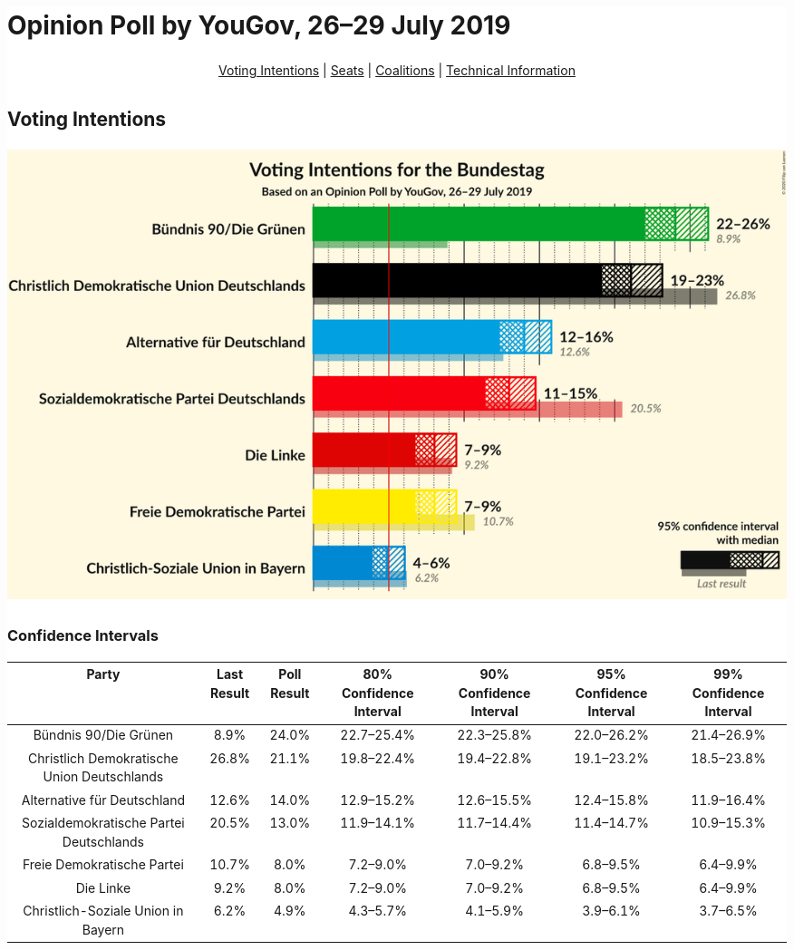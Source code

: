# Opinion Poll by YouGov, 26–29 July 2019

<p align="center"><a href="#voting-intentions">Voting Intentions</a> | <a href="#seats">Seats</a> | <a href="#coalitions">Coalitions</a> | <a href="#technical-information">Technical Information</a></p>

## Voting Intentions

![Graph with voting intentions not yet produced](2019-07-29-YouGov.png "Voting Intentions")

### Confidence Intervals

| Party | Last Result | Poll Result | 80% Confidence Interval | 90% Confidence Interval | 95% Confidence Interval | 99% Confidence Interval |
|:-----:|:-----------:|:-----------:|:-----------------------:|:-----------------------:|:-----------------------:|:-----------------------:|
| Bündnis 90/Die Grünen | 8.9% | 24.0% | 22.7–25.4% |22.3–25.8% |22.0–26.2% |21.4–26.9% |
| Christlich Demokratische Union Deutschlands | 26.8% | 21.1% | 19.8–22.4% |19.4–22.8% |19.1–23.2% |18.5–23.8% |
| Alternative für Deutschland | 12.6% | 14.0% | 12.9–15.2% |12.6–15.5% |12.4–15.8% |11.9–16.4% |
| Sozialdemokratische Partei Deutschlands | 20.5% | 13.0% | 11.9–14.1% |11.7–14.4% |11.4–14.7% |10.9–15.3% |
| Freie Demokratische Partei | 10.7% | 8.0% | 7.2–9.0% |7.0–9.2% |6.8–9.5% |6.4–9.9% |
| Die Linke | 9.2% | 8.0% | 7.2–9.0% |7.0–9.2% |6.8–9.5% |6.4–9.9% |
| Christlich-Soziale Union in Bayern | 6.2% | 4.9% | 4.3–5.7% |4.1–5.9% |3.9–6.1% |3.7–6.5% |
